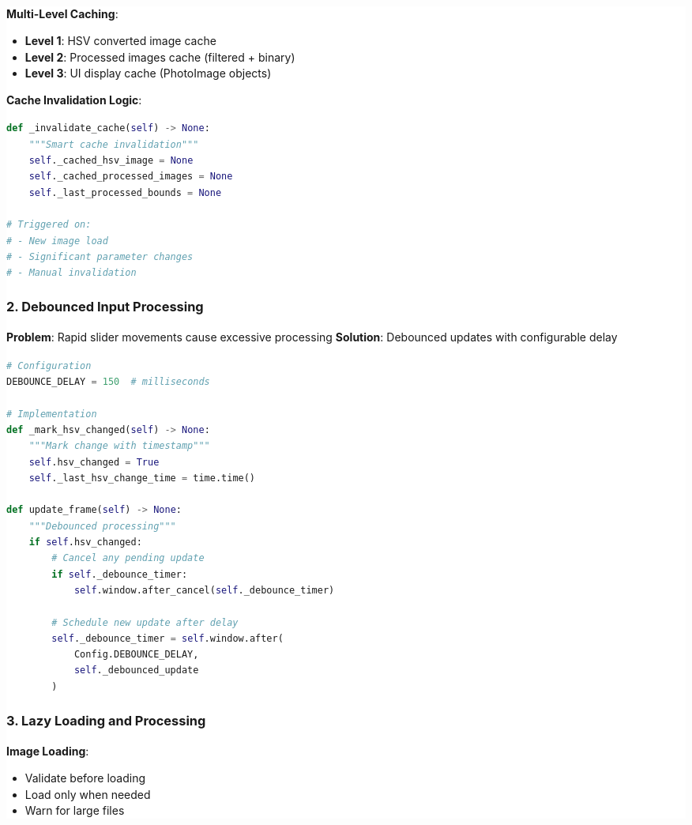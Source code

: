 **Multi-Level Caching**:
- **Level 1**: HSV converted image cache
- **Level 2**: Processed images cache (filtered + binary)
- **Level 3**: UI display cache (PhotoImage objects)

**Cache Invalidation Logic**:
```python
def _invalidate_cache(self) -> None:
    """Smart cache invalidation"""
    self._cached_hsv_image = None
    self._cached_processed_images = None
    self._last_processed_bounds = None
    
# Triggered on:
# - New image load
# - Significant parameter changes
# - Manual invalidation
```

### 2. Debounced Input Processing

**Problem**: Rapid slider movements cause excessive processing
**Solution**: Debounced updates with configurable delay

```python
# Configuration
DEBOUNCE_DELAY = 150  # milliseconds

# Implementation
def _mark_hsv_changed(self) -> None:
    """Mark change with timestamp"""
    self.hsv_changed = True
    self._last_hsv_change_time = time.time()

def update_frame(self) -> None:
    """Debounced processing"""
    if self.hsv_changed:
        # Cancel any pending update
        if self._debounce_timer:
            self.window.after_cancel(self._debounce_timer)
        
        # Schedule new update after delay
        self._debounce_timer = self.window.after(
            Config.DEBOUNCE_DELAY,
            self._debounced_update
        )
```

### 3. Lazy Loading and Processing

**Image Loading**:
- Validate before loading
- Load only when needed
- Warn for large files
